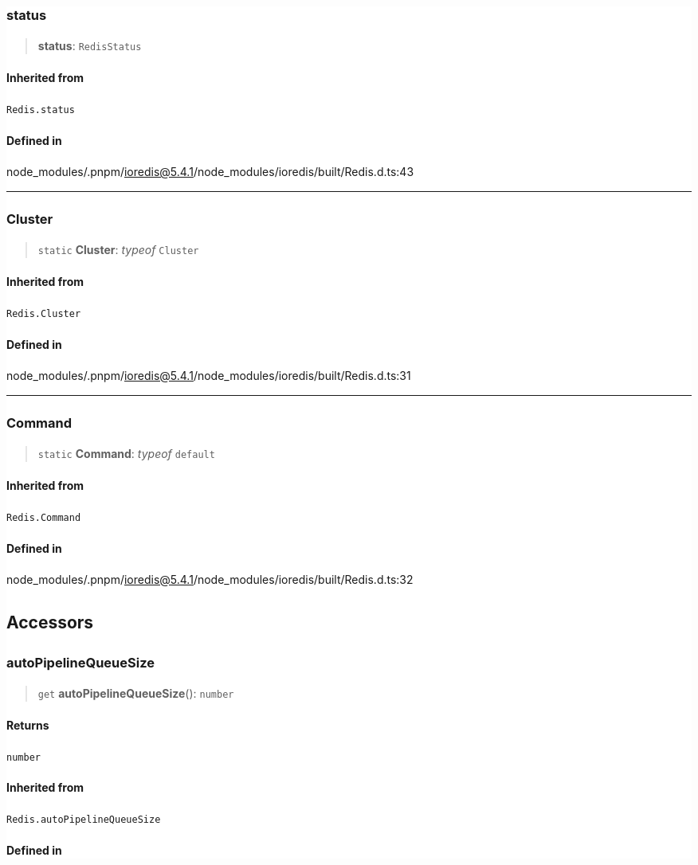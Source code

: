 ### status

> **status**: `RedisStatus`

#### Inherited from

`Redis.status`

#### Defined in

node\_modules/.pnpm/ioredis@5.4.1/node\_modules/ioredis/built/Redis.d.ts:43

***

### Cluster

> `static` **Cluster**: *typeof* `Cluster`

#### Inherited from

`Redis.Cluster`

#### Defined in

node\_modules/.pnpm/ioredis@5.4.1/node\_modules/ioredis/built/Redis.d.ts:31

***

### Command

> `static` **Command**: *typeof* `default`

#### Inherited from

`Redis.Command`

#### Defined in

node\_modules/.pnpm/ioredis@5.4.1/node\_modules/ioredis/built/Redis.d.ts:32

## Accessors

### autoPipelineQueueSize

> `get` **autoPipelineQueueSize**(): `number`

#### Returns

`number`

#### Inherited from

`Redis.autoPipelineQueueSize`

#### Defined in
